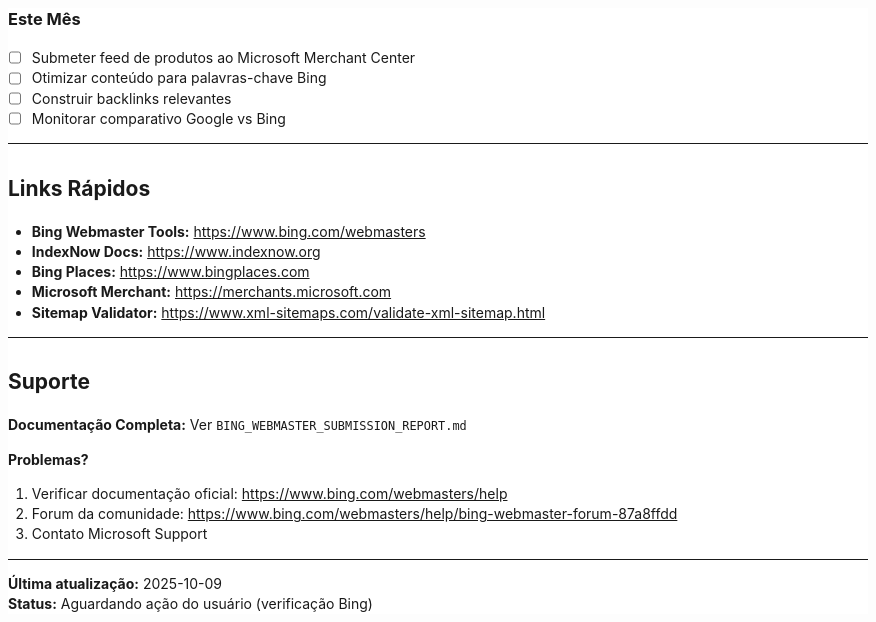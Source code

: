 ### Este Mês
- [ ] Submeter feed de produtos ao Microsoft Merchant Center
- [ ] Otimizar conteúdo para palavras-chave Bing
- [ ] Construir backlinks relevantes
- [ ] Monitorar comparativo Google vs Bing

---

## Links Rápidos

- **Bing Webmaster Tools:** https://www.bing.com/webmasters
- **IndexNow Docs:** https://www.indexnow.org
- **Bing Places:** https://www.bingplaces.com
- **Microsoft Merchant:** https://merchants.microsoft.com
- **Sitemap Validator:** https://www.xml-sitemaps.com/validate-xml-sitemap.html

---

## Suporte

**Documentação Completa:** Ver `BING_WEBMASTER_SUBMISSION_REPORT.md`

**Problemas?**
1. Verificar documentação oficial: https://www.bing.com/webmasters/help
2. Forum da comunidade: https://www.bing.com/webmasters/help/bing-webmaster-forum-87a8ffdd
3. Contato Microsoft Support

---

**Última atualização:** 2025-10-09  
**Status:** Aguardando ação do usuário (verificação Bing)
